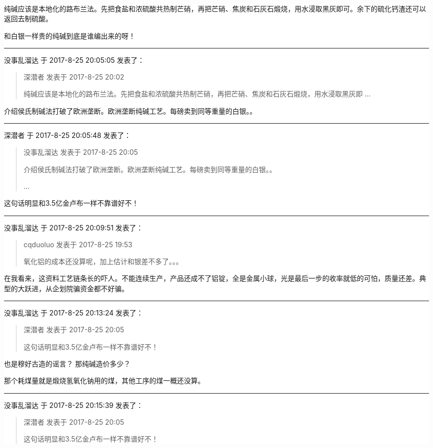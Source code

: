 

纯碱应该是本地化的路布兰法。先把食盐和浓硫酸共热制芒硝，再把芒硝、焦炭和石灰石煅烧，用水浸取黑灰即可。余下的硫化钙渣还可以返回去制硫酸。

和白银一样贵的纯碱到底是谁编出来的呀！

---------

没事乱溜达 于 2017-8-25 20:05:05 发表了：

> 深潜者 发表于 2017-8-25 20:02
> 
> 纯碱应该是本地化的路布兰法。先把食盐和浓硫酸共热制芒硝，再把芒硝、焦炭和石灰石煅烧，用水浸取黑灰即 ...



介绍侯氏制碱法打破了欧洲垄断。欧洲垄断纯碱工艺。每磅卖到同等重量的白银。。

---------

深潜者 于 2017-8-25 20:05:48 发表了：

> 没事乱溜达 发表于 2017-8-25 20:05
> 
> 介绍侯氏制碱法打破了欧洲垄断。欧洲垄断纯碱工艺。每磅卖到同等重量的白银。。
> 
> ...



这句话明显和3.5亿金卢布一样不靠谱好不！

---------

没事乱溜达 于 2017-8-25 20:09:51 发表了：

> cqduoluo 发表于 2017-8-25 19:53
> 
> 氧化铝的成本还没算呢，加上估计和银差不多了。。。



在我看来，这资料工艺链条长的吓人。不能连续生产，产品还成不了铝锭，全是金属小球，光是最后一步的收率就低的可怕，质量还差。典型的大跃进，从企划院骗资金都不好骗。

---------

没事乱溜达 于 2017-8-25 20:13:24 发表了：

> 深潜者 发表于 2017-8-25 20:05
> 
> 这句话明显和3.5亿金卢布一样不靠谱好不！



也是穆好古造的谣言？ 那纯碱造价多少？

那个耗煤量就是煅烧氢氧化钠用的煤，其他工序的煤一概还没算。

---------

没事乱溜达 于 2017-8-25 20:15:39 发表了：

> 深潜者 发表于 2017-8-25 20:05
> 
> 这句话明显和3.5亿金卢布一样不靠谱好不！
